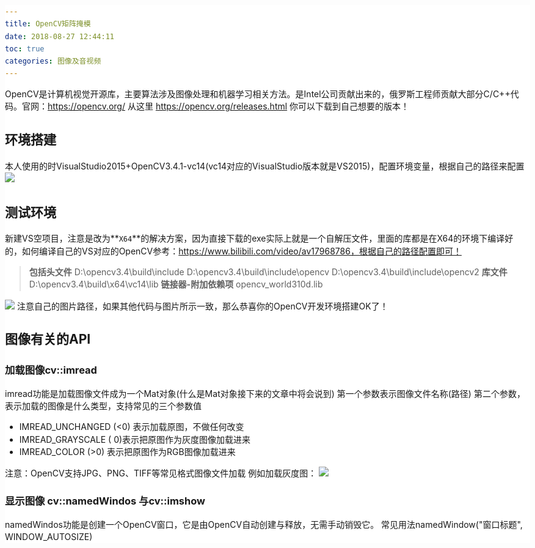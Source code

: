 ```yaml
---
title: OpenCV矩阵掩模
date: 2018-08-27 12:44:11
toc: true
categories: 图像及音视频
---
```


OpenCV是计算机视觉开源库，主要算法涉及图像处理和机器学习相关方法。是Intel公司贡献出来的，俄罗斯工程师贡献大部分C/C++代码。官网：https://opencv.org/ 从这里 https://opencv.org/releases.html 你可以下载到自己想要的版本！

## 环境搭建
本人使用的时VisualStudio2015+OpenCV3.4.1-vc14(vc14对应的VisualStudio版本就是VS2015)，配置环境变量，根据自己的路径来配置
![](https://s2.ax1x.com/2019/05/03/ENzMp8.png)

## 测试环境
新建VS空项目，注意是改为**`X64`**的解决方案，因为直接下载的exe实际上就是一个自解压文件，里面的库都是在X64的环境下编译好的，如何编译自己的VS对应的OpenCV参考：https://www.bilibili.com/video/av17968786，根据自己的路径配置即可！
>**包括头文件**
>D:\opencv3.4\build\include 
>D:\opencv3.4\build\include\opencv 
>D:\opencv3.4\build\include\opencv2 
>**库文件**
>D:\opencv3.4\build\x64\vc14\lib
>**链接器-附加依赖项**
>opencv_world310d.lib

![](https://s2.ax1x.com/2019/05/03/ENzG0s.png)
注意自己的图片路径，如果其他代码与图片所示一致，那么恭喜你的OpenCV开发环境搭建OK了！

## 图像有关的API
### 加载图像cv::imread
imread功能是加载图像文件成为一个Mat对象(什么是Mat对象接下来的文章中将会说到)
第一个参数表示图像文件名称(路径)
第二个参数，表示加载的图像是什么类型，支持常见的三个参数值

* IMREAD_UNCHANGED (<0) 表示加载原图，不做任何改变
* IMREAD_GRAYSCALE ( 0)表示把原图作为灰度图像加载进来
* IMREAD_COLOR (>0) 表示把原图作为RGB图像加载进来

注意：OpenCV支持JPG、PNG、TIFF等常见格式图像文件加载
例如加载灰度图：
![](https://s2.ax1x.com/2019/05/03/ENztkq.png)

### 显示图像 cv::namedWindos 与cv::imshow
namedWindos功能是创建一个OpenCV窗口，它是由OpenCV自动创建与释放，无需手动销毁它。
常见用法namedWindow("窗口标题", WINDOW_AUTOSIZE)
